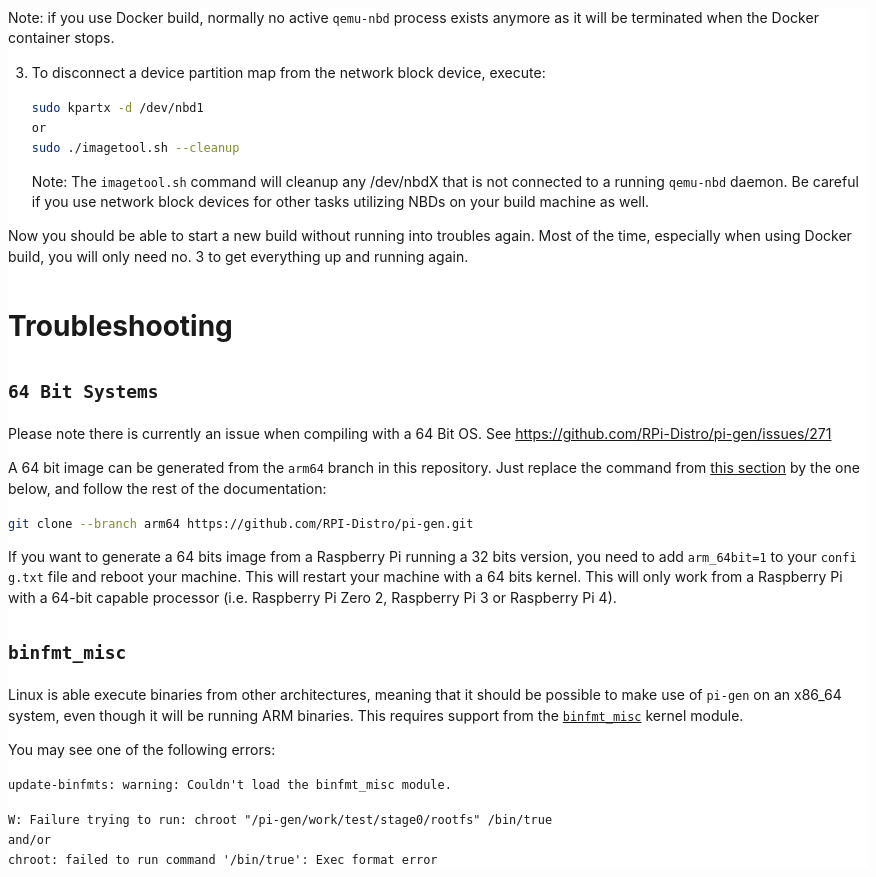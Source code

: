    Note: if you use Docker build, normally no active `qemu-nbd` process exists anymore as it will be terminated when the Docker container stops.

3. To disconnect a device partition map from the network block device, execute:

   ```bash
   sudo kpartx -d /dev/nbd1
   or
   sudo ./imagetool.sh --cleanup
   ```

   Note: The `imagetool.sh` command will cleanup any /dev/nbdX that is not connected to a running `qemu-nbd` daemon. Be careful if you use network block devices for other tasks utilizing NBDs on your build machine as well.

Now you should be able to start a new build without running into troubles again. Most of the time, especially when using Docker build, you will only need no. 3 to get everything up and running again.

# Troubleshooting

## `64 Bit Systems`
Please note there is currently an issue when compiling with a 64 Bit OS. See
https://github.com/RPi-Distro/pi-gen/issues/271

A 64 bit image can be generated from the `arm64` branch in this repository. Just
replace the command from [this section](#getting-started-with-building-your-images)
by the one below, and follow the rest of the documentation:
```bash
git clone --branch arm64 https://github.com/RPI-Distro/pi-gen.git
```

If you want to generate a 64 bits image from a Raspberry Pi running a 32 bits
version, you need to add `arm_64bit=1` to your `config.txt` file and reboot your
machine. This will restart your machine with a 64 bits kernel. This will only
work from a Raspberry Pi with a 64-bit capable processor (i.e. Raspberry Pi Zero
2, Raspberry Pi 3 or Raspberry Pi 4).


## `binfmt_misc`

Linux is able execute binaries from other architectures, meaning that it should be
possible to make use of `pi-gen` on an x86_64 system, even though it will be running
ARM binaries. This requires support from the [`binfmt_misc`](https://en.wikipedia.org/wiki/Binfmt_misc)
kernel module.

You may see one of the following errors:

```
update-binfmts: warning: Couldn't load the binfmt_misc module.
```
```
W: Failure trying to run: chroot "/pi-gen/work/test/stage0/rootfs" /bin/true
and/or
chroot: failed to run command '/bin/true': Exec format error
```
